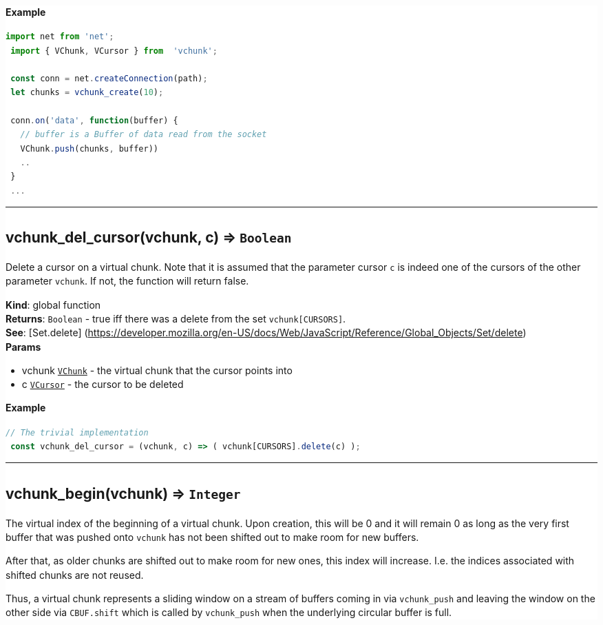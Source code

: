 **Example**  
```js
import net from 'net';
 import { VChunk, VCursor } from  'vchunk';

 const conn = net.createConnection(path);
 let chunks = vchunk_create(10);

 conn.on('data', function(buffer) {
   // buffer is a Buffer of data read from the socket
   VChunk.push(chunks, buffer)) 
   ..
 }
 ...
```

* * *

<a name="vchunk_del_cursor"></a>

## vchunk_del_cursor(vchunk, c) ⇒ <code>Boolean</code>
Delete a cursor on a virtual chunk. Note that it is assumed that the
parameter cursor `c` is indeed one of the cursors of the other parameter
`vchunk`. If not, the function will return false.

**Kind**: global function  
**Returns**: <code>Boolean</code> - true iff there was a delete from the set 
 `vchunk[CURSORS]`.  
**See**: [Set.delete] (https://developer.mozilla.org/en-US/docs/Web/JavaScript/Reference/Global_Objects/Set/delete)  
**Params**

- vchunk [<code>VChunk</code>](#VChunk) - the virtual chunk that the cursor points into
- c [<code>VCursor</code>](#VCursor) - the cursor to be deleted

**Example**  
```js
// The trivial implementation
 const vchunk_del_cursor = (vchunk, c) => ( vchunk[CURSORS].delete(c) );
```

* * *

<a name="vchunk_begin"></a>

## vchunk_begin(vchunk) ⇒ <code>Integer</code>
The virtual index of the beginning of a virtual chunk. Upon creation, this
will be 0 and it will remain 0 as long as the very first buffer that was
pushed onto `vchunk` has not been shifted out to make room for new buffers.

After that,  as older chunks are shifted out to make room for new ones, 
this index will increase. I.e. the indices associated with
shifted chunks are not reused. 

Thus, a virtual chunk represents a sliding window on a stream of buffers
coming in via `vchunk_push` and leaving the window on the other side via
`CBUF.shift` which is called by `vchunk_push` when the underlying circular
buffer is full.
